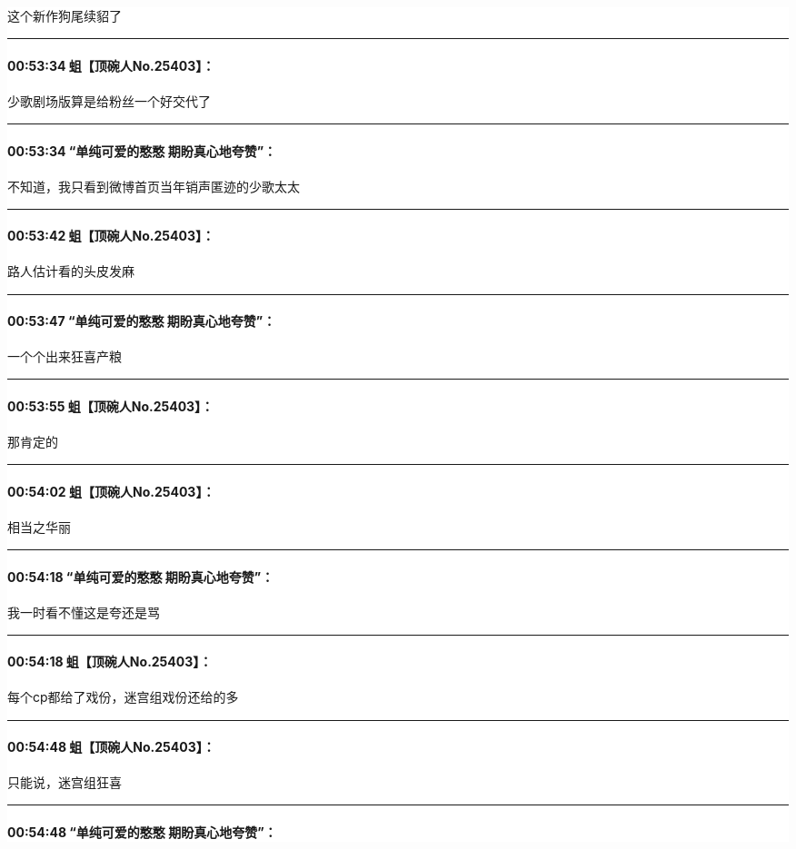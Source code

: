 这个新作狗尾续貂了

*****

#### 00:53:34  蛆【顶碗人No.25403】：

少歌剧场版算是给粉丝一个好交代了

*****

#### 00:53:34  “单纯可爱的憨憨 期盼真心地夸赞”：

不知道，我只看到微博首页当年销声匿迹的少歌太太

*****

#### 00:53:42  蛆【顶碗人No.25403】：

路人估计看的头皮发麻

*****

#### 00:53:47  “单纯可爱的憨憨 期盼真心地夸赞”：

一个个出来狂喜产粮

*****

#### 00:53:55  蛆【顶碗人No.25403】：

那肯定的

*****

#### 00:54:02  蛆【顶碗人No.25403】：

相当之华丽

*****

#### 00:54:18  “单纯可爱的憨憨 期盼真心地夸赞”：

我一时看不懂这是夸还是骂

*****

#### 00:54:18  蛆【顶碗人No.25403】：

每个cp都给了戏份，迷宫组戏份还给的多

*****

#### 00:54:48  蛆【顶碗人No.25403】：

只能说，迷宫组狂喜

*****

#### 00:54:48  “单纯可爱的憨憨 期盼真心地夸赞”：
